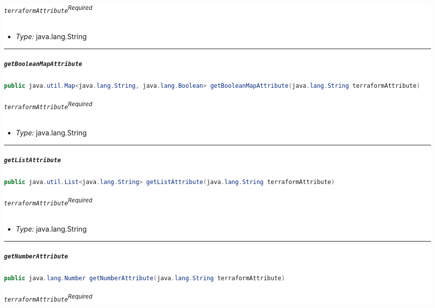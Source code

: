 ###### `terraformAttribute`<sup>Required</sup> <a name="terraformAttribute" id="@cdktf/provider-opentelekomcloud.dataOpentelekomcloudVpcRouteV2.DataOpentelekomcloudVpcRouteV2.getBooleanAttribute.parameter.terraformAttribute"></a>

- *Type:* java.lang.String

---

##### `getBooleanMapAttribute` <a name="getBooleanMapAttribute" id="@cdktf/provider-opentelekomcloud.dataOpentelekomcloudVpcRouteV2.DataOpentelekomcloudVpcRouteV2.getBooleanMapAttribute"></a>

```java
public java.util.Map<java.lang.String, java.lang.Boolean> getBooleanMapAttribute(java.lang.String terraformAttribute)
```

###### `terraformAttribute`<sup>Required</sup> <a name="terraformAttribute" id="@cdktf/provider-opentelekomcloud.dataOpentelekomcloudVpcRouteV2.DataOpentelekomcloudVpcRouteV2.getBooleanMapAttribute.parameter.terraformAttribute"></a>

- *Type:* java.lang.String

---

##### `getListAttribute` <a name="getListAttribute" id="@cdktf/provider-opentelekomcloud.dataOpentelekomcloudVpcRouteV2.DataOpentelekomcloudVpcRouteV2.getListAttribute"></a>

```java
public java.util.List<java.lang.String> getListAttribute(java.lang.String terraformAttribute)
```

###### `terraformAttribute`<sup>Required</sup> <a name="terraformAttribute" id="@cdktf/provider-opentelekomcloud.dataOpentelekomcloudVpcRouteV2.DataOpentelekomcloudVpcRouteV2.getListAttribute.parameter.terraformAttribute"></a>

- *Type:* java.lang.String

---

##### `getNumberAttribute` <a name="getNumberAttribute" id="@cdktf/provider-opentelekomcloud.dataOpentelekomcloudVpcRouteV2.DataOpentelekomcloudVpcRouteV2.getNumberAttribute"></a>

```java
public java.lang.Number getNumberAttribute(java.lang.String terraformAttribute)
```

###### `terraformAttribute`<sup>Required</sup> <a name="terraformAttribute" id="@cdktf/provider-opentelekomcloud.dataOpentelekomcloudVpcRouteV2.DataOpentelekomcloudVpcRouteV2.getNumberAttribute.parameter.terraformAttribute"></a>
